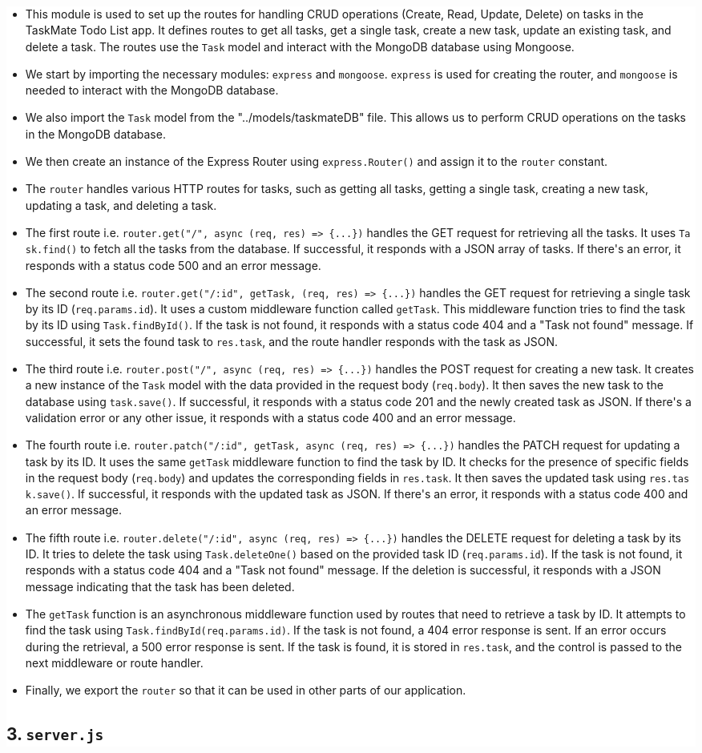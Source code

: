 - This module is used to set up the routes for handling CRUD operations (Create, Read, Update, Delete) on tasks in the TaskMate Todo List app. It defines routes to get all tasks, get a single task, create a new task, update an existing task, and delete a task. The routes use the `Task` model and interact with the MongoDB database using Mongoose.

- We start by importing the necessary modules: `express` and `mongoose`. `express` is used for creating the router, and `mongoose` is needed to interact with the MongoDB database.

- We also import the `Task` model from the "../models/taskmateDB" file. This allows us to perform CRUD operations on the tasks in the MongoDB database.

- We then create an instance of the Express Router using `express.Router()` and assign it to the `router` constant.

- The `router` handles various HTTP routes for tasks, such as getting all tasks, getting a single task, creating a new task, updating a task, and deleting a task.

- The first route i.e. `router.get("/", async (req, res) => {...})` handles the GET request for retrieving all the tasks. It uses `Task.find()` to fetch all the tasks from the database. If successful, it responds with a JSON array of tasks. If there's an error, it responds with a status code 500 and an error message.

- The second route i.e. `router.get("/:id", getTask, (req, res) => {...})` handles the GET request for retrieving a single task by its ID (`req.params.id`). It uses a custom middleware function called `getTask`. This middleware function tries to find the task by its ID using `Task.findById()`. If the task is not found, it responds with a status code 404 and a "Task not found" message. If successful, it sets the found task to `res.task`, and the route handler responds with the task as JSON.

- The third route i.e. `router.post("/", async (req, res) => {...})` handles the POST request for creating a new task. It creates a new instance of the `Task` model with the data provided in the request body (`req.body`). It then saves the new task to the database using `task.save()`. If successful, it responds with a status code 201 and the newly created task as JSON. If there's a validation error or any other issue, it responds with a status code 400 and an error message.

- The fourth route i.e. `router.patch("/:id", getTask, async (req, res) => {...})` handles the PATCH request for updating a task by its ID. It uses the same `getTask` middleware function to find the task by ID. It checks for the presence of specific fields in the request body (`req.body`) and updates the corresponding fields in `res.task`. It then saves the updated task using `res.task.save()`. If successful, it responds with the updated task as JSON. If there's an error, it responds with a status code 400 and an error message.

- The fifth route i.e. `router.delete("/:id", async (req, res) => {...})` handles the DELETE request for deleting a task by its ID. It tries to delete the task using `Task.deleteOne()` based on the provided task ID (`req.params.id`). If the task is not found, it responds with a status code 404 and a "Task not found" message. If the deletion is successful, it responds with a JSON message indicating that the task has been deleted.

- The `getTask` function is an asynchronous middleware function used by routes that need to retrieve a task by ID. It attempts to find the task using `Task.findById(req.params.id)`. If the task is not found, a 404 error response is sent. If an error occurs during the retrieval, a 500 error response is sent. If the task is found, it is stored in `res.task`, and the control is passed to the next middleware or route handler.

- Finally, we export the `router` so that it can be used in other parts of our application.

## 3. **`server.js`**
